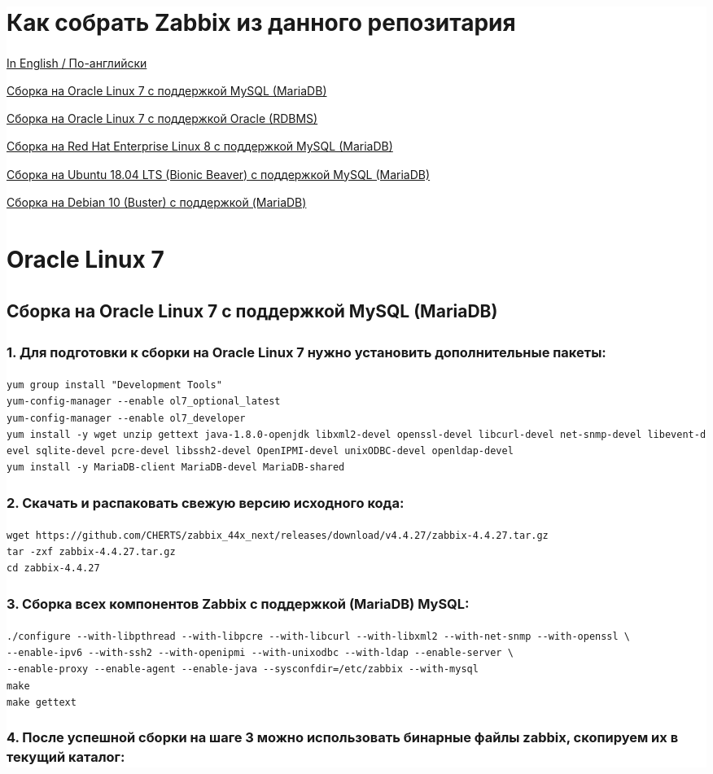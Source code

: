# Как собрать Zabbix из данного репозитария

[In English / По-английски](BUILD.md)

[Сборка на Oracle Linux 7 с поддержкой MySQL (MariaDB)](#oracle-linux-7)

[Сборка на Oracle Linux 7 с поддержкой Oracle (RDBMS)](#oracle-linux-7-oracle-rdbms)

[Сборка на Red Hat Enterprise Linux 8 с поддержкой MySQL (MariaDB)](#red-hat-enterprise-linux-8)

[Сборка на Ubuntu 18.04 LTS (Bionic Beaver) с поддержкой MySQL (MariaDB)](#ubuntu)

[Сборка на Debian 10 (Buster) с поддержкой (MariaDB)](#debian)


# Oracle Linux 7
## Сборка на Oracle Linux 7 с поддержкой MySQL (MariaDB)

### 1. Для подготовки к сборки на Oracle Linux 7 нужно установить дополнительные пакеты:

~~~~
yum group install "Development Tools"
yum-config-manager --enable ol7_optional_latest
yum-config-manager --enable ol7_developer
yum install -y wget unzip gettext java-1.8.0-openjdk libxml2-devel openssl-devel libcurl-devel net-snmp-devel libevent-devel sqlite-devel pcre-devel libssh2-devel OpenIPMI-devel unixODBC-devel openldap-devel
yum install -y MariaDB-client MariaDB-devel MariaDB-shared
~~~~

### 2. Скачать и распаковать свежую версию исходного кода:

~~~~
wget https://github.com/CHERTS/zabbix_44x_next/releases/download/v4.4.27/zabbix-4.4.27.tar.gz
tar -zxf zabbix-4.4.27.tar.gz
cd zabbix-4.4.27
~~~~

### 3. Сборка всех компонентов Zabbix с поддержкой (MariaDB) MySQL:

~~~~
./configure --with-libpthread --with-libpcre --with-libcurl --with-libxml2 --with-net-snmp --with-openssl \
--enable-ipv6 --with-ssh2 --with-openipmi --with-unixodbc --with-ldap --enable-server \
--enable-proxy --enable-agent --enable-java --sysconfdir=/etc/zabbix --with-mysql
make
make gettext
~~~~

### 4. После успешной сборки на шаге 3 можно использовать бинарные файлы zabbix, скопируем их в текущий каталог:
